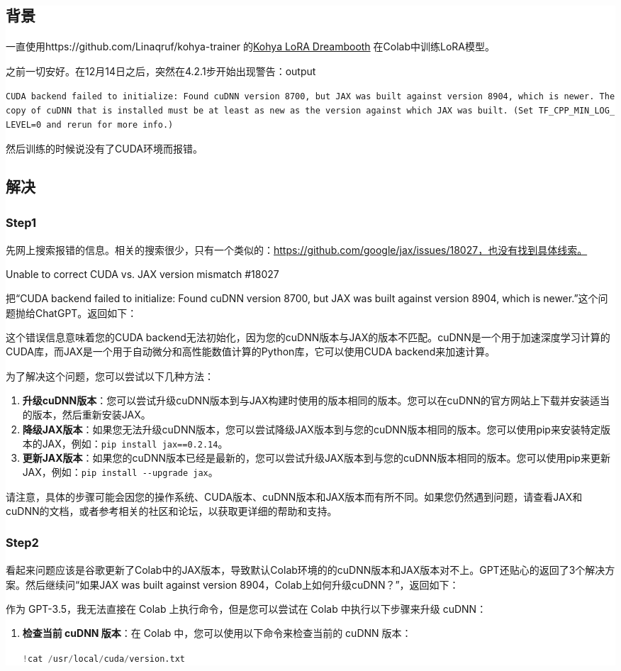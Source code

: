 ## 背景

一直使用https://github.com/Linaqruf/kohya-trainer 的[Kohya LoRA Dreambooth](https://github.com/Linaqruf/kohya-trainer/blob/main/kohya-LoRA-dreambooth.ipynb) 在Colab中训练LoRA模型。

之前一切安好。在12月14日之后，突然在4.2.1步开始出现警告：output

```shell
CUDA backend failed to initialize: Found cuDNN version 8700, but JAX was built against version 8904, which is newer. The copy of cuDNN that is installed must be at least as new as the version against which JAX was built. (Set TF_CPP_MIN_LOG_LEVEL=0 and rerun for more info.)
```

然后训练的时候说没有了CUDA环境而报错。



## 解决

### Step1

先网上搜索报错的信息。相关的搜索很少，只有一个类似的：https://github.com/google/jax/issues/18027，也没有找到具体线索。

Unable to correct CUDA vs. JAX version mismatch #18027



把“CUDA backend failed to initialize: Found cuDNN version 8700, but JAX was built against version 8904, which is newer.”这个问题抛给ChatGPT。返回如下：



这个错误信息意味着您的CUDA backend无法初始化，因为您的cuDNN版本与JAX的版本不匹配。cuDNN是一个用于加速深度学习计算的CUDA库，而JAX是一个用于自动微分和高性能数值计算的Python库，它可以使用CUDA backend来加速计算。

为了解决这个问题，您可以尝试以下几种方法：

1. **升级cuDNN版本**：您可以尝试升级cuDNN版本到与JAX构建时使用的版本相同的版本。您可以在cuDNN的官方网站上下载并安装适当的版本，然后重新安装JAX。
2. **降级JAX版本**：如果您无法升级cuDNN版本，您可以尝试降级JAX版本到与您的cuDNN版本相同的版本。您可以使用pip来安装特定版本的JAX，例如：`pip install jax==0.2.14`。
3. **更新JAX版本**：如果您的cuDNN版本已经是最新的，您可以尝试升级JAX版本到与您的cuDNN版本相同的版本。您可以使用pip来更新JAX，例如：`pip install --upgrade jax`。

请注意，具体的步骤可能会因您的操作系统、CUDA版本、cuDNN版本和JAX版本而有所不同。如果您仍然遇到问题，请查看JAX和cuDNN的文档，或者参考相关的社区和论坛，以获取更详细的帮助和支持。



### Step2

看起来问题应该是谷歌更新了Colab中的JAX版本，导致默认Colab环境的的cuDNN版本和JAX版本对不上。GPT还贴心的返回了3个解决方案。然后继续问“如果JAX was built against version 8904，Colab上如何升级cuDNN？”，返回如下：



作为 GPT-3.5，我无法直接在 Colab 上执行命令，但是您可以尝试在 Colab 中执行以下步骤来升级 cuDNN：

1. **检查当前 cuDNN 版本**：在 Colab 中，您可以使用以下命令来检查当前的 cuDNN 版本：

   ```python
   !cat /usr/local/cuda/version.txt
   ```
